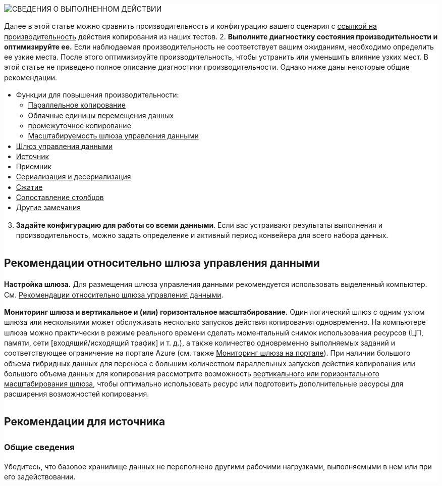    ![СВЕДЕНИЯ О ВЫПОЛНЕННОМ ДЕЙСТВИИ](./media/data-factory-copy-activity-performance/mmapp-activity-run-details.png)

   Далее в этой статье можно сравнить производительность и конфигурацию вашего сценария с [ссылкой на производительность](#performance-reference) действия копирования из наших тестов.
2. **Выполните диагностику состояния производительности и оптимизируйте ее.** Если наблюдаемая производительность не соответствует вашим ожиданиям, необходимо определить ее узкие места. После этого оптимизируйте производительность, чтобы устранить или уменьшить влияние узких мест. В этой статье не приведено полное описание диагностики производительности. Однако ниже даны некоторые общие рекомендации.

   * Функции для повышения производительности:
     * [Параллельное копирование](#parallel-copy)
     * [Облачные единицы перемещения данных](#cloud-data-movement-units)
     * [промежуточное копирование](#staged-copy)
     * [Масштабируемость шлюза управления данными](data-factory-data-management-gateway-high-availability-scalability.md)
   * [Шлюз управления данными](#considerations-for-data-management-gateway)
   * [Источник](#considerations-for-the-source)
   * [Приемник](#considerations-for-the-sink)
   * [Сериализация и десериализация](#considerations-for-serialization-and-deserialization)
   * [Сжатие](#considerations-for-compression)
   * [Сопоставление столбцов](#considerations-for-column-mapping)
   * [Другие замечания](#other-considerations)
3. **Задайте конфигурацию для работы со всеми данными**. Если вас устраивают результаты выполнения и производительность, можно задать определение и активный период конвейера для всего набора данных.

## <a name="considerations-for-data-management-gateway"></a>Рекомендации относительно шлюза управления данными
**Настройка шлюза.** Для размещения шлюза управления данными рекомендуется использовать выделенный компьютер. См. [Рекомендации относительно шлюза управления данными](data-factory-data-management-gateway.md#considerations-for-using-gateway).

**Мониторинг шлюза и вертикальное и (или) горизонтальное масштабирование.** Один логический шлюз с одним узлом шлюза или несколькими может обслуживать несколько запусков действия копирования одновременно. На компьютере шлюза можно практически в режиме реального времени сделать моментальный снимок использования ресурсов (ЦП, памяти, сети [входящий/исходящий трафик] и т. д.), а также количество одновременно выполняемых заданий и соответствующее ограничение на портале Azure (см. также [Мониторинг шлюза на портале](data-factory-data-management-gateway.md#monitor-gateway-in-the-portal)). При наличии большого объема гибридных данных для переноса с большим количеством параллельных запусков действия копирования или большого объема данных для копирования рассмотрите возможность [вертикального или горизонтального масштабирования шлюза](data-factory-data-management-gateway-high-availability-scalability.md#scale-considerations), чтобы оптимально использовать ресурс или подготовить дополнительные ресурсы для расширения возможностей копирования.

## <a name="considerations-for-the-source"></a>Рекомендации для источника
### <a name="general"></a>Общие сведения
Убедитесь, что базовое хранилище данных не переполнено другими рабочими нагрузками, выполняемыми в нем или при его задействовании.
